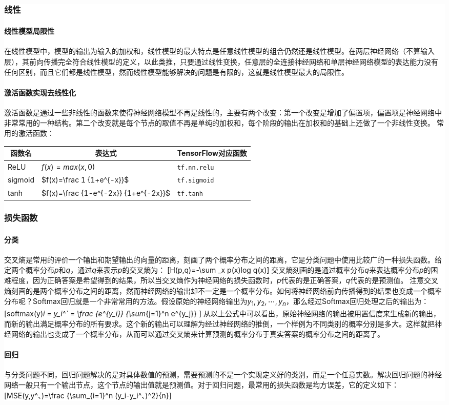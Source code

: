 ### 线性
#### 线性模型局限性
在线性模型中，模型的输出为输入的加权和，线性模型的最大特点是任意线性模型的组合仍然还是线性模型。在两层神经网络（不算输入层），其前向传播完全符合线性模型的定义，以此类推，只要通过线性变换，任意层的全连接神经网络和单层神经网络模型的表达能力没有任何区别，而且它们都是线性模型，然而线性模型能够解决的问题是有限的，这就是线性模型最大的局限性。
#### 激活函数实现去线性化
激活函数是通过一些非线性的函数来使得神经网络模型不再是线性的，主要有两个改变：第一个改变是增加了偏置项，偏置项是神经网络中非常常用的一种结构。第二个改变就是每个节点的取值不再是单纯的加权和，每个阶段的输出在加权和的基础上还做了一个非线性变换。
常用的激活函数：

| 函数名 | 表达式 | TensorFlow对应函数 |
| --- | --- | ---|
| ReLU  |$f(x)=max(x,0)$ | `tf.nn.relu` |
| sigmoid  |$f(x)=\frac 1 {1+e^{-x}}$ | `tf.sigmoid` |
| tanh  |$f(x)=\frac {1-e^{-2x}} {1+e^{-2x}}$ | `tf.tanh` |

### 损失函数
#### 分类
交叉熵是常用的评价一个输出和期望输出的向量的距离，刻画了两个概率分布之间的距离，它是分类问题中使用比较广的一种损失函数。给定两个概率分布$p$和$q$，通过$q$来表示$p$的交叉熵为：
\[H(p,q)=-\sum _x p(x)log q(x)\]
交叉熵刻画的是通过概率分布$q$来表达概率分布$p$的困难程度，因为正确答案是希望得到的结果，所以当交叉熵作为神经网络的损失函数时，$p$代表的是正确答案，$q$代表的是预测值。
注意交叉熵刻画的是两个概率分布之间的距离，然而神经网络的输出却不一定是一个概率分布。如何将神经网络前向传播得到的结果也变成一个概率分布呢？Softmax回归就是一个非常常用的方法。假设原始的神经网络输出为$y_1,y_2,\cdots,y_n$，那么经过Softmax回归处理之后的输出为：
\[softmax(y)_i = y_i^` = \frac {e^{y_i}} {\sum_{j=1}^n e^{y_j}} \]
从以上公式中可以看出，原始神经网络的输出被用置信度来生成新的输出，而新的输出满足概率分布的所有要求。这个新的输出可以理解为经过神经网络的推倒，一个样例为不同类别的概率分别是多大。这样就把神经网络的输出也变成了一个概率分布，从而可以通过交叉熵来计算预测的概率分布于真实答案的概率分布之间的距离了。
#### 回归
与分类问题不同，回归问题解决的是对具体数值的预测，需要预测的不是一个实现定义好的类别，而是一个任意实数。解决回归问题的神经网络一般只有一个输出节点，这个节点的输出值就是预测值。对于回归问题，最常用的损失函数是均方误差，它的定义如下：
\[MSE(y,y^、)=\frac {\sum_{i=1}^n (y_i-y_i^、)^2}{n}\]
